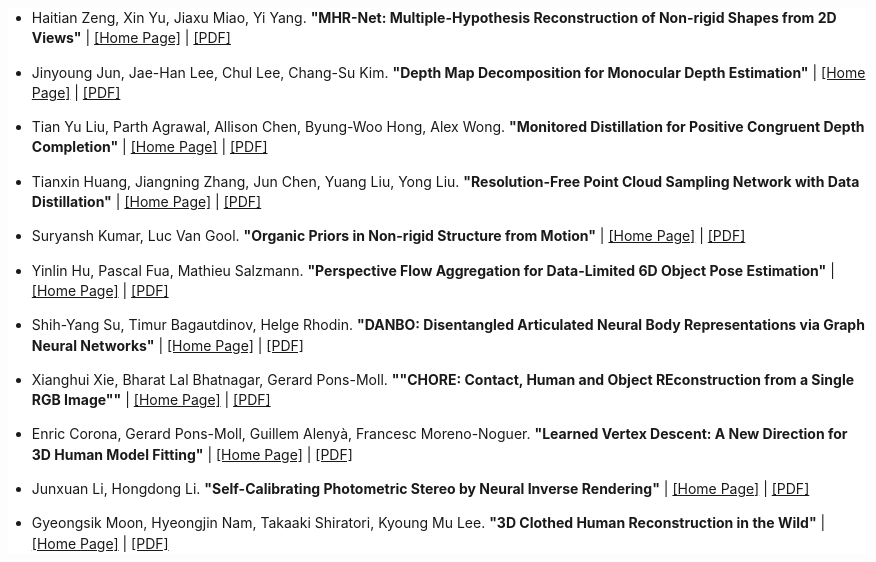 
- Haitian Zeng, Xin Yu, Jiaxu Miao, Yi Yang. **"MHR-Net: Multiple-Hypothesis Reconstruction of Non-rigid Shapes from 2D Views"** | [[Home Page]](https://www.ecva.net/papers/eccv_2022/papers_ECCV/html/4241_ECCV_2022_paper.php) | [[PDF]](https://www.ecva.net/papers/eccv_2022/papers_ECCV/papers/136620001.pdf) 


- Jinyoung Jun, Jae-Han Lee, Chul Lee, Chang-Su Kim. **"Depth Map Decomposition for Monocular Depth Estimation"** | [[Home Page]](https://www.ecva.net/papers/eccv_2022/papers_ECCV/html/4247_ECCV_2022_paper.php) | [[PDF]](https://www.ecva.net/papers/eccv_2022/papers_ECCV/papers/136620018.pdf) 


- Tian Yu Liu, Parth Agrawal, Allison Chen, Byung-Woo Hong, Alex Wong. **"Monitored Distillation for Positive Congruent Depth Completion"** | [[Home Page]](https://www.ecva.net/papers/eccv_2022/papers_ECCV/html/4288_ECCV_2022_paper.php) | [[PDF]](https://www.ecva.net/papers/eccv_2022/papers_ECCV/papers/136620035.pdf) 


- Tianxin Huang, Jiangning Zhang, Jun Chen, Yuang Liu, Yong Liu. **"Resolution-Free Point Cloud Sampling Network with Data Distillation"** | [[Home Page]](https://www.ecva.net/papers/eccv_2022/papers_ECCV/html/4326_ECCV_2022_paper.php) | [[PDF]](https://www.ecva.net/papers/eccv_2022/papers_ECCV/papers/136620053.pdf) 


- Suryansh Kumar, Luc Van Gool. **"Organic Priors in Non-rigid Structure from Motion"** | [[Home Page]](https://www.ecva.net/papers/eccv_2022/papers_ECCV/html/4720_ECCV_2022_paper.php) | [[PDF]](https://www.ecva.net/papers/eccv_2022/papers_ECCV/papers/136620069.pdf) 


- Yinlin Hu, Pascal Fua, Mathieu Salzmann. **"Perspective Flow Aggregation for Data-Limited 6D Object Pose Estimation"** | [[Home Page]](https://www.ecva.net/papers/eccv_2022/papers_ECCV/html/4807_ECCV_2022_paper.php) | [[PDF]](https://www.ecva.net/papers/eccv_2022/papers_ECCV/papers/136620087.pdf) 


- Shih-Yang Su, Timur Bagautdinov, Helge Rhodin. **"DANBO: Disentangled Articulated Neural Body Representations via Graph Neural Networks"** | [[Home Page]](https://www.ecva.net/papers/eccv_2022/papers_ECCV/html/4883_ECCV_2022_paper.php) | [[PDF]](https://www.ecva.net/papers/eccv_2022/papers_ECCV/papers/136620104.pdf) 


- Xianghui Xie, Bharat Lal Bhatnagar, Gerard Pons-Moll. **""CHORE: Contact, Human and Object REconstruction from a Single RGB Image""** | [[Home Page]](https://www.ecva.net/papers/eccv_2022/papers_ECCV/html/4894_ECCV_2022_paper.php) | [[PDF]](https://www.ecva.net/papers/eccv_2022/papers_ECCV/papers/136620121.pdf) 


- Enric Corona, Gerard Pons-Moll, Guillem Alenyà, Francesc Moreno-Noguer. **"Learned Vertex Descent: A New Direction for 3D Human Model Fitting"** | [[Home Page]](https://www.ecva.net/papers/eccv_2022/papers_ECCV/html/4918_ECCV_2022_paper.php) | [[PDF]](https://www.ecva.net/papers/eccv_2022/papers_ECCV/papers/136620141.pdf) 


- Junxuan Li, Hongdong Li. **"Self-Calibrating Photometric Stereo by Neural Inverse Rendering"** | [[Home Page]](https://www.ecva.net/papers/eccv_2022/papers_ECCV/html/5007_ECCV_2022_paper.php) | [[PDF]](https://www.ecva.net/papers/eccv_2022/papers_ECCV/papers/136620160.pdf) 


- Gyeongsik Moon, Hyeongjin Nam, Takaaki Shiratori, Kyoung Mu Lee. **"3D Clothed Human Reconstruction in the Wild"** | [[Home Page]](https://www.ecva.net/papers/eccv_2022/papers_ECCV/html/5036_ECCV_2022_paper.php) | [[PDF]](https://www.ecva.net/papers/eccv_2022/papers_ECCV/papers/136620177.pdf) 
